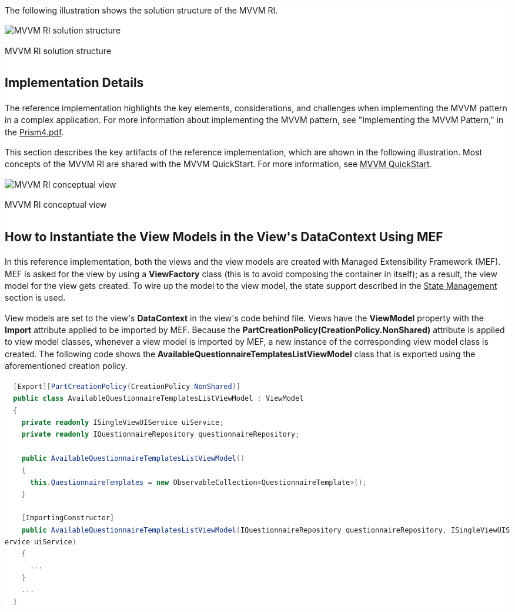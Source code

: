 The following illustration shows the solution structure of the MVVM RI.

![](https://msdn.microsoft.com/en-us/Gg405492.24B59BE16F0196995C5E7DE53552C365(en-us,PandP.40).png "MVVM RI solution structure")

MVVM RI solution structure

## Implementation Details

The reference implementation highlights the key elements, considerations, and challenges when implementing the MVVM pattern in a complex application. For more information about implementing the MVVM pattern, see "Implementing the MVVM Pattern," in the [Prism4.pdf](http://compositewpf.codeplex.com/releases/view/55580).

This section describes the key artifacts of the reference implementation, which are shown in the following illustration. Most concepts of the MVVM RI are shared with the MVVM QuickStart. For more information, see [MVVM QuickStart](https://msdn.microsoft.com/en-us/library/gg430869(v=pandp.40)).

![](https://msdn.microsoft.com/en-us/Gg405492.C1C498204EFDB6E753EC8164CD18F023(en-us,PandP.40).png "MVVM RI conceptual view")

MVVM RI conceptual view

## How to Instantiate the View Models in the View's DataContext Using MEF

In this reference implementation, both the views and the view models are created with Managed Extensibility Framework (MEF). MEF is asked for the view by using a **ViewFactory** class (this is to avoid composing the container in itself); as a result, the view model for the view gets created. To wire up the model to the view model, the state support described in the [State Management](https://msdn.microsoft.com/en-us/library/Gg405492(v=PandP.40)#State_Management) section is used.

View models are set to the view's **DataContext** in the view's code behind file. Views have the **ViewModel** property with the **Import** attribute applied to be imported by MEF. Because the **PartCreationPolicy(CreationPolicy.NonShared)** attribute is applied to view model classes, whenever a view model is imported by MEF, a new instance of the corresponding view model class is created. The following code shows the **AvailableQuestionnaireTemplatesListViewModel** class that is exported using the aforementioned creation policy.

```C#
  [Export][PartCreationPolicy(CreationPolicy.NonShared)]
  public class AvailableQuestionnaireTemplatesListViewModel : ViewModel
  {
    private readonly ISingleViewUIService uiService;
    private readonly IQuestionnaireRepository questionnaireRepository;

    public AvailableQuestionnaireTemplatesListViewModel()
    {
      this.QuestionnaireTemplates = new ObservableCollection<QuestionnaireTemplate>();
    }

    [ImportingConstructor]
    public AvailableQuestionnaireTemplatesListViewModel(IQuestionnaireRepository questionnaireRepository, ISingleViewUIService uiService)
    {
      ...
    }
    ...
  }
```
